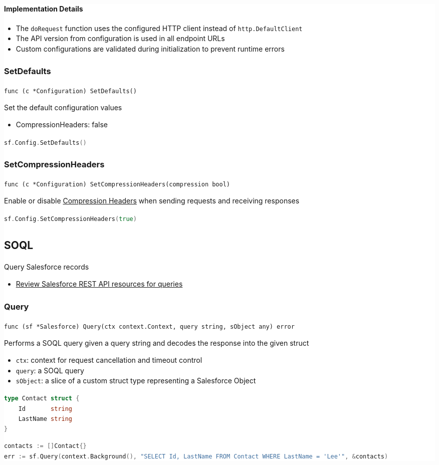 #### Implementation Details

- The `doRequest` function uses the configured HTTP client instead of `http.DefaultClient`
- The API version from configuration is used in all endpoint URLs
- Custom configurations are validated during initialization to prevent runtime errors

### SetDefaults

`func (c *Configuration) SetDefaults()`

Set the default configuration values

- CompressionHeaders: false

```go
sf.Config.SetDefaults()
```

### SetCompressionHeaders

`func (c *Configuration) SetCompressionHeaders(compression bool)`

Enable or disable [Compression Headers](https://developer.salesforce.com/docs/atlas.en-us.api_rest.meta/api_rest/intro_rest_compression.htm) when sending requests and receiving responses

```go
sf.Config.SetCompressionHeaders(true)
```

## SOQL

Query Salesforce records

- [Review Salesforce REST API resources for queries](https://developer.salesforce.com/docs/atlas.en-us.api_rest.meta/api_rest/resources_query.htm)

### Query

`func (sf *Salesforce) Query(ctx context.Context, query string, sObject any) error`

Performs a SOQL query given a query string and decodes the response into the given struct

- `ctx`: context for request cancellation and timeout control
- `query`: a SOQL query
- `sObject`: a slice of a custom struct type representing a Salesforce Object

```go
type Contact struct {
    Id       string
    LastName string
}
```

```go
contacts := []Contact{}
err := sf.Query(context.Background(), "SELECT Id, LastName FROM Contact WHERE LastName = 'Lee'", &contacts)
```
